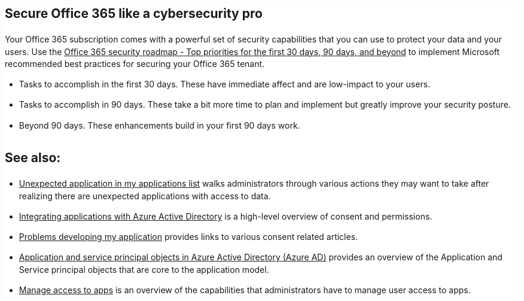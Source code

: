 ## Secure Office 365 like a cybersecurity pro

Your Office 365 subscription comes with a powerful set of security capabilities that you can use to protect your data and your users. Use the [Office 365 security roadmap - Top priorities for the first 30 days, 90 days, and beyond](security-roadmap.md) to implement Microsoft recommended best practices for securing your Office 365 tenant.

- Tasks to accomplish in the first 30 days. These have immediate affect and are low-impact to your users.

- Tasks to accomplish in 90 days. These take a bit more time to plan and implement but greatly improve your security posture.

- Beyond 90 days. These enhancements build in your first 90 days work.

## See also:

- [Unexpected application in my applications list](https://docs.microsoft.com/azure/active-directory/application-access-unexpected-application) walks administrators through various actions they may want to take after realizing there are unexpected applications with access to data.

- [Integrating applications with Azure Active Directory](https://docs.microsoft.com/azure/active-directory/active-directory-apps-permissions-consent) is a high-level overview of consent and permissions.

- [Problems developing my application](https://docs.microsoft.com/azure/active-directory/active-directory-application-dev-development-content-map) provides links to various consent related articles.

- [Application and service principal objects in Azure Active Directory (Azure AD)](https://docs.microsoft.com/azure/active-directory/develop/active-directory-application-objects) provides an overview of the Application and Service principal objects that are core to the application model.

- [Manage access to apps](https://docs.microsoft.com/azure/active-directory/active-directory-managing-access-to-apps) is an overview of the capabilities that administrators have to manage user access to apps.
